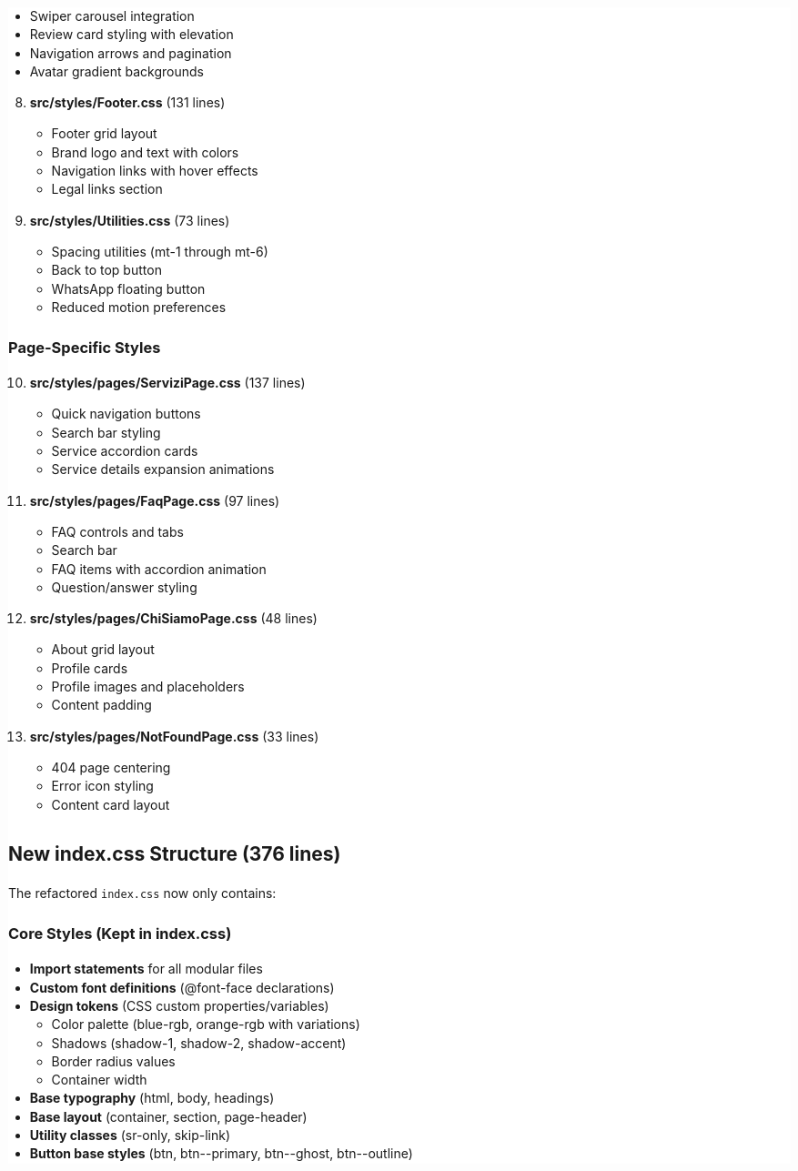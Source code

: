    - Swiper carousel integration
   - Review card styling with elevation
   - Navigation arrows and pagination
   - Avatar gradient backgrounds

8. **src/styles/Footer.css** (131 lines)

   - Footer grid layout
   - Brand logo and text with colors
   - Navigation links with hover effects
   - Legal links section

9. **src/styles/Utilities.css** (73 lines)
   - Spacing utilities (mt-1 through mt-6)
   - Back to top button
   - WhatsApp floating button
   - Reduced motion preferences

### Page-Specific Styles

10. **src/styles/pages/ServiziPage.css** (137 lines)

    - Quick navigation buttons
    - Search bar styling
    - Service accordion cards
    - Service details expansion animations

11. **src/styles/pages/FaqPage.css** (97 lines)

    - FAQ controls and tabs
    - Search bar
    - FAQ items with accordion animation
    - Question/answer styling

12. **src/styles/pages/ChiSiamoPage.css** (48 lines)

    - About grid layout
    - Profile cards
    - Profile images and placeholders
    - Content padding

13. **src/styles/pages/NotFoundPage.css** (33 lines)
    - 404 page centering
    - Error icon styling
    - Content card layout

## New index.css Structure (376 lines)

The refactored `index.css` now only contains:

### Core Styles (Kept in index.css)

- **Import statements** for all modular files
- **Custom font definitions** (@font-face declarations)
- **Design tokens** (CSS custom properties/variables)
  - Color palette (blue-rgb, orange-rgb with variations)
  - Shadows (shadow-1, shadow-2, shadow-accent)
  - Border radius values
  - Container width
- **Base typography** (html, body, headings)
- **Base layout** (container, section, page-header)
- **Utility classes** (sr-only, skip-link)
- **Button base styles** (btn, btn--primary, btn--ghost, btn--outline)
